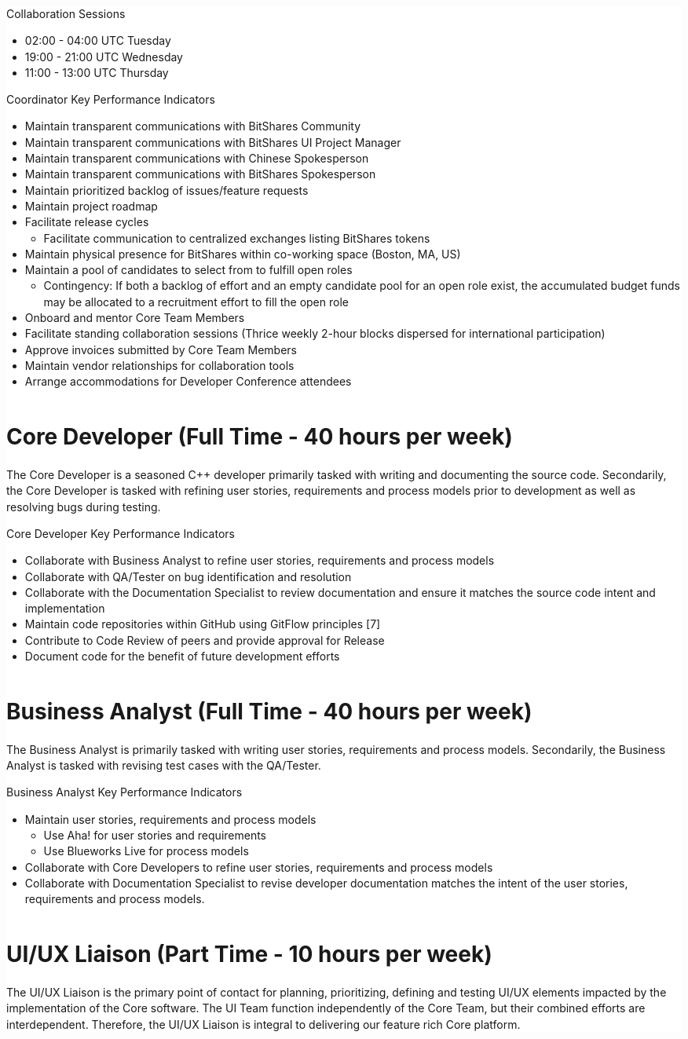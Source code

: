 Collaboration Sessions
* 02:00 - 04:00 UTC Tuesday
* 19:00 - 21:00 UTC Wednesday
* 11:00 - 13:00 UTC Thursday

Coordinator Key Performance Indicators
* Maintain transparent communications with BitShares Community
* Maintain transparent communications with BitShares UI Project Manager
* Maintain transparent communications with Chinese Spokesperson
* Maintain transparent communications with BitShares Spokesperson
* Maintain prioritized backlog of issues/feature requests
* Maintain project roadmap
* Facilitate release cycles
  * Facilitate communication to centralized exchanges listing BitShares tokens
* Maintain physical presence for BitShares within co-working space (Boston, MA, US)
* Maintain a pool of candidates to select from to fulfill open roles
  * Contingency: If both a backlog of effort and an empty candidate pool for an open role exist, the accumulated budget funds may be allocated to a recruitment effort to fill the open role
* Onboard and mentor Core Team Members
* Facilitate standing collaboration sessions (Thrice weekly 2-hour blocks dispersed for international participation)
* Approve invoices submitted by Core Team Members
* Maintain vendor relationships for collaboration tools
* Arrange accommodations for Developer Conference attendees

Core Developer (Full Time - 40 hours per week)
==============================================
The Core Developer is a seasoned C++ developer primarily tasked with writing and documenting the source code. Secondarily, the Core Developer is tasked with refining user stories, requirements and process models prior to development as well as resolving bugs during testing.

Core Developer Key Performance Indicators
* Collaborate with Business Analyst to refine user stories, requirements and process models
* Collaborate with QA/Tester on bug identification and resolution
* Collaborate with the Documentation Specialist to review documentation and ensure it matches the source code intent and implementation
* Maintain code repositories within GitHub using GitFlow principles [7]
* Contribute to Code Review of peers and provide approval for Release
* Document code for the benefit of future development efforts

Business Analyst (Full Time - 40 hours per week)
================================================
The Business Analyst is primarily tasked with writing user stories, requirements and process models. Secondarily, the Business Analyst is tasked with revising test cases with the QA/Tester.

Business Analyst Key Performance Indicators
* Maintain user stories, requirements and process models
  * Use Aha! for user stories and requirements
  * Use Blueworks Live for process models
* Collaborate with Core Developers to refine user stories, requirements and process models
* Collaborate with Documentation Specialist to revise developer documentation matches the intent of the user stories, requirements and process models.

UI/UX Liaison (Part Time - 10 hours per week)
=============================================
The UI/UX Liaison is the primary point of contact for planning, prioritizing, defining and testing UI/UX elements impacted by the implementation of the Core software. The UI Team function independently of the Core Team, but their combined efforts are interdependent. Therefore, the UI/UX Liaison is integral to delivering our feature rich Core platform.
